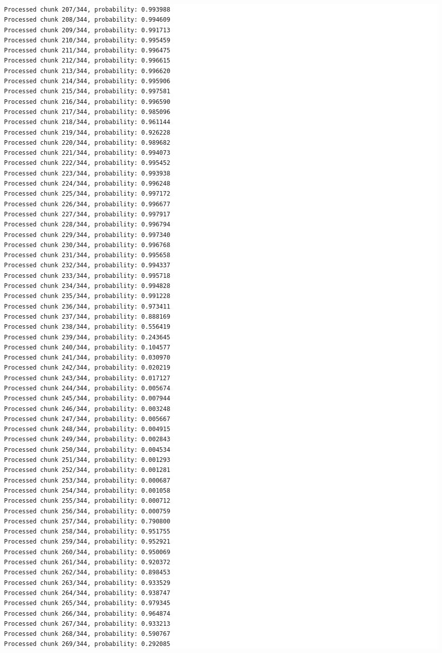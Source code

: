```console
Processed chunk 207/344, probability: 0.993988
Processed chunk 208/344, probability: 0.994609
Processed chunk 209/344, probability: 0.991713
Processed chunk 210/344, probability: 0.995459
Processed chunk 211/344, probability: 0.996475
Processed chunk 212/344, probability: 0.996615
Processed chunk 213/344, probability: 0.996620
Processed chunk 214/344, probability: 0.995906
Processed chunk 215/344, probability: 0.997581
Processed chunk 216/344, probability: 0.996590
Processed chunk 217/344, probability: 0.985096
Processed chunk 218/344, probability: 0.961144
Processed chunk 219/344, probability: 0.926228
Processed chunk 220/344, probability: 0.989682
Processed chunk 221/344, probability: 0.994073
Processed chunk 222/344, probability: 0.995452
Processed chunk 223/344, probability: 0.993938
Processed chunk 224/344, probability: 0.996248
Processed chunk 225/344, probability: 0.997172
Processed chunk 226/344, probability: 0.996677
Processed chunk 227/344, probability: 0.997917
Processed chunk 228/344, probability: 0.996794
Processed chunk 229/344, probability: 0.997340
Processed chunk 230/344, probability: 0.996768
Processed chunk 231/344, probability: 0.995658
Processed chunk 232/344, probability: 0.994337
Processed chunk 233/344, probability: 0.995718
Processed chunk 234/344, probability: 0.994828
Processed chunk 235/344, probability: 0.991228
Processed chunk 236/344, probability: 0.973411
Processed chunk 237/344, probability: 0.888169
Processed chunk 238/344, probability: 0.556419
Processed chunk 239/344, probability: 0.243645
Processed chunk 240/344, probability: 0.104577
Processed chunk 241/344, probability: 0.030970
Processed chunk 242/344, probability: 0.020219
Processed chunk 243/344, probability: 0.017127
Processed chunk 244/344, probability: 0.005674
Processed chunk 245/344, probability: 0.007944
Processed chunk 246/344, probability: 0.003248
Processed chunk 247/344, probability: 0.005667
Processed chunk 248/344, probability: 0.004915
Processed chunk 249/344, probability: 0.002843
Processed chunk 250/344, probability: 0.004534
Processed chunk 251/344, probability: 0.001293
Processed chunk 252/344, probability: 0.001281
Processed chunk 253/344, probability: 0.000687
Processed chunk 254/344, probability: 0.001058
Processed chunk 255/344, probability: 0.000712
Processed chunk 256/344, probability: 0.000759
Processed chunk 257/344, probability: 0.790800
Processed chunk 258/344, probability: 0.951755
Processed chunk 259/344, probability: 0.952921
Processed chunk 260/344, probability: 0.950069
Processed chunk 261/344, probability: 0.920372
Processed chunk 262/344, probability: 0.898453
Processed chunk 263/344, probability: 0.933529
Processed chunk 264/344, probability: 0.938747
Processed chunk 265/344, probability: 0.979345
Processed chunk 266/344, probability: 0.964874
Processed chunk 267/344, probability: 0.933213
Processed chunk 268/344, probability: 0.590767
Processed chunk 269/344, probability: 0.292085
```